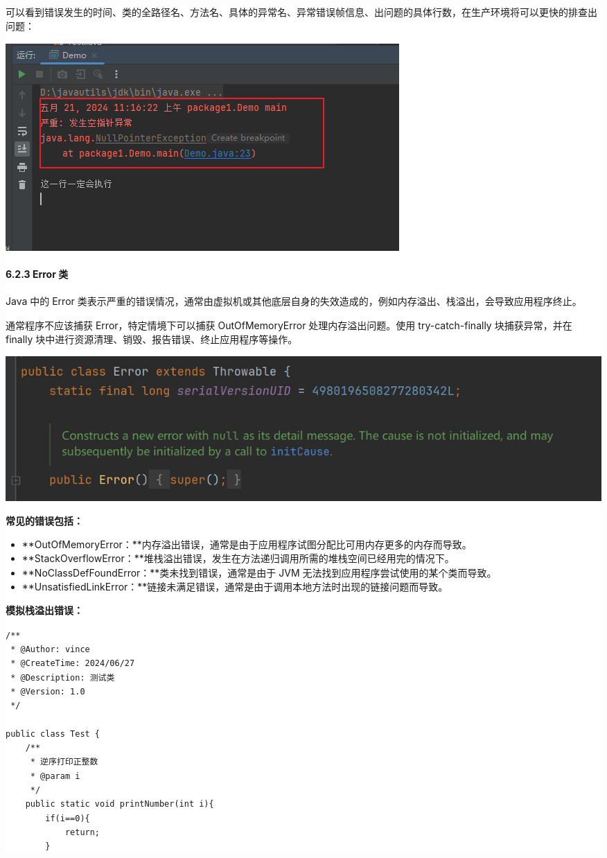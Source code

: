 ```
```

可以看到错误发生的时间、类的全路径名、方法名、具体的异常名、异常错误帧信息、出问题的具体行数，在生产环境将可以更快的排查出问题：

![](<assets/1740013974153.png>)

#### 6.2.3 **Error 类**

Java 中的 Error 类表示严重的错误情况，通常由虚拟机或其他底层自身的失效造成的，例如内存溢出、栈溢出，会导致应用程序终止。

通常程序不应该捕获 Error，特定情境下可以捕获 OutOfMemoryError 处理内存溢出问题。使用 try-catch-finally 块捕获异常，并在 finally 块中进行资源清理、销毁、报告错误、终止应用程序等操作。

![](<assets/1740013974465.png>)

**常见的错误包括：**

*   **OutOfMemoryError：**内存溢出错误，通常是由于应用程序试图分配比可用内存更多的内存而导致。
*   **StackOverflowError：**堆栈溢出错误，发生在方法递归调用所需的堆栈空间已经用完的情况下。
*   **NoClassDefFoundError：**类未找到错误，通常是由于 JVM 无法找到应用程序尝试使用的某个类而导致。
*   **UnsatisfiedLinkError：**链接未满足错误，通常是由于调用本地方法时出现的链接问题而导致。

**模拟栈溢出错误：**

```
/**
 * @Author: vince
 * @CreateTime: 2024/06/27
 * @Description: 测试类
 * @Version: 1.0
 */
 
public class Test {
    /**
     * 逆序打印正整数
     * @param i
     */
    public static void printNumber(int i){
        if(i==0){
            return;
        }
```